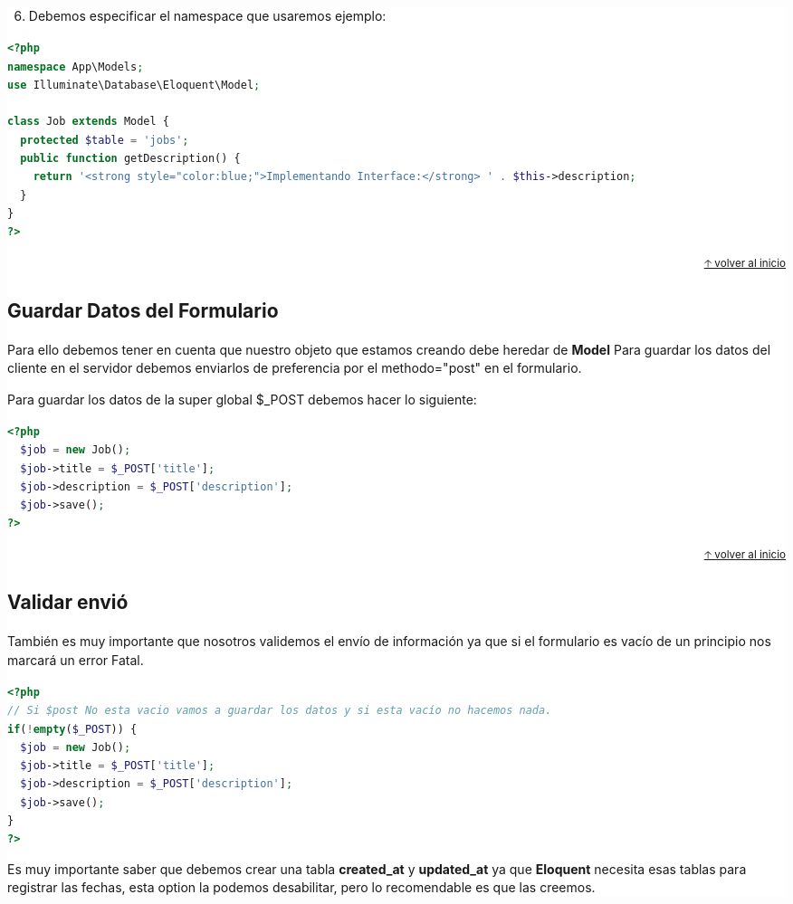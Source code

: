 6. Debemos especificar el namespace que usaremos ejemplo:

```php
<?php
namespace App\Models;
use Illuminate\Database\Eloquent\Model;

class Job extends Model {
  protected $table = 'jobs';
  public function getDescription() {
    return '<strong style="color:blue;">Implementando Interface:</strong> ' . $this->description;
  }
}
?>
```
<div align="right">
  <small><a href="#tabla-de-contenido">🡡 volver al inicio</a></small>
</div>

## Guardar Datos del Formulario

Para ello debemos tener en cuenta que nuestro objeto que estamos creando debe heredar de **Model** Para guardar los datos del cliente en el servidor debemos enviarlos de preferencia por el methodo="post" en el formulario.

Para guardar los datos de la super global $_POST debemos hacer lo siguiente: 
```php 
<?php
  $job = new Job();
  $job->title = $_POST['title'];
  $job->description = $_POST['description'];
  $job->save();
?>
```
<div align="right">
  <small><a href="#tabla-de-contenido">🡡 volver al inicio</a></small>
</div>

## Validar envió

También es muy importante que nosotros validemos el envío de información ya que si el formulario es vacío de un principio nos marcará un error Fatal.

```php
<?php
// Si $post No esta vacio vamos a guardar los datos y si esta vacío no hacemos nada.
if(!empty($_POST)) {
  $job = new Job();
  $job->title = $_POST['title'];
  $job->description = $_POST['description'];
  $job->save();
}
?>
```
Es muy importante saber que debemos crear una tabla **created_at** y **updated_at** ya que **Eloquent** necesita esas tablas para registrar las fechas, esta option la podemos desabilitar, pero lo recomendable es que las creemos.
